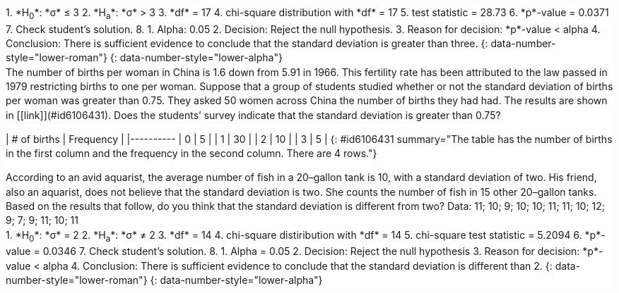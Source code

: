 </div>
<div data-type="solution" markdown="1">
1.  *H<sub>0</sub>*: *σ* ≤ 3
2.  *H<sub>a</sub>*: *σ* &gt; 3
3.  *df* = 17
4.  chi-square distribution with *df* = 17
5.  test statistic = 28.73
6.  *p*-value = 0.0371
7.  Check student’s solution.
8.  1.  Alpha: 0.05
    2.  Decision: Reject the null hypothesis.
    3.  Reason for decision: *p*-value &lt; alpha
    4.  Conclusion: There is sufficient evidence to conclude that the standard deviation is greater than three.
    {: data-number-style="lower-roman"}
{: data-number-style="lower-alpha"}

</div>
</div>

<div data-type="exercise" id="element-559">
<div data-type="problem" id="id21087650" markdown="1">
The number of births per woman in China is 1.6 down from 5.91 in 1966. This fertility rate has been attributed to the law passed in 1979 restricting births to one per woman. Suppose that a group of students studied whether or not the standard deviation of births per woman was greater than 0.75. They asked 50 women across China the number of births they had had. The results are shown in [[link]](#id6106431). Does the students’ survey indicate that the standard deviation is greater than 0.75?

| # of births | Frequency |
|----------
| 0 | 5 |
| 1 | 30 |
| 2 | 10 |
| 3 | 5 |
{: #id6106431 summary="The table has the number of births in the first column and the frequency in the second column. There are 4 rows."}

</div>
</div>

<div data-type="exercise" id="element-503">
<div data-type="problem" id="id21087968" markdown="1">
According to an avid aquarist, the average number of fish in a 20–gallon tank is 10, with a standard deviation of two. His friend, also an aquarist, does not believe that the standard deviation is two. She counts the number of fish in 15 other 20–gallon tanks. Based on the results that follow, do you think that the standard deviation is different from two? Data: 11; 10; 9; 10; 10; 11; 11; 10; 12; 9; 7; 9; 11; 10; 11

</div>
<div data-type="solution" markdown="1">
1.  *H<sub>0</sub>*: *σ* = 2
2.  *H<sub>a</sub>*: *σ* ≠ 2
3.  *df* = 14
4.  chi-square distiribution with *df* = 14
5.  chi-square test statistic = 5.2094
6.  *p*-value = 0.0346
7.  Check student’s solution.
8.  1.  Alpha = 0.05
    2.  Decision: Reject the null hypothesis
    3.  Reason for decision: *p*-value &lt; alpha
    4.  Conclusion: There is sufficient evidence to conclude that the standard deviation is different than 2.
    {: data-number-style="lower-roman"}
{: data-number-style="lower-alpha"}